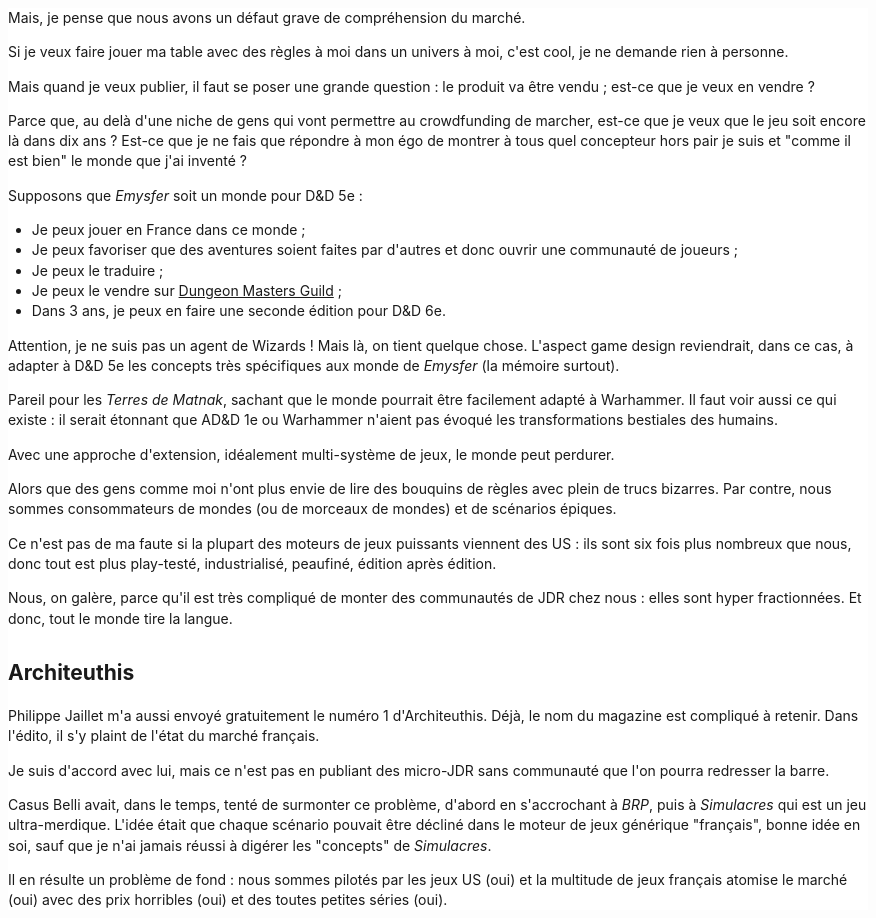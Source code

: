 Mais, je pense que nous avons un défaut grave de compréhension du marché.

Si je veux faire jouer ma table avec des règles à moi dans un univers à moi, c'est cool, je ne demande rien à personne.

Mais quand je veux publier, il faut se poser une grande question : le produit va être vendu ; est-ce que je veux en vendre ?

Parce que, au delà d'une niche de gens qui vont permettre au crowdfunding de marcher, est-ce que je veux que le jeu soit encore là dans dix ans ? Est-ce que je ne fais que répondre à mon égo de montrer à tous quel concepteur hors pair je suis et "comme il est bien" le monde que j'ai inventé ?

Supposons que *Emysfer* soit un monde pour D&D 5e :

* Je peux jouer en France dans ce monde ;
* Je peux favoriser que des aventures soient faites par d'autres et donc ouvrir une communauté de joueurs ;
* Je peux le traduire ;
* Je peux le vendre sur [Dungeon Masters Guild](https://www.dmsguild.com/) ;
* Dans 3 ans, je peux en faire une seconde édition pour D&D 6e.

Attention, je ne suis pas un agent de Wizards ! Mais là, on tient quelque chose. L'aspect game design reviendrait, dans ce cas, à adapter à D&D 5e les concepts très spécifiques aux monde de *Emysfer* (la mémoire surtout).

Pareil pour les *Terres de Matnak*, sachant que le monde pourrait être facilement adapté à Warhammer. Il faut voir aussi ce qui existe : il serait étonnant que AD&D 1e ou Warhammer n'aient pas évoqué les transformations bestiales des humains.

Avec une approche d'extension, idéalement multi-système de jeux, le monde peut perdurer.

Alors que des gens comme moi n'ont plus envie de lire des bouquins de règles avec plein de trucs bizarres. Par contre, nous sommes consommateurs de mondes (ou de morceaux de mondes) et de scénarios épiques.

Ce n'est pas de ma faute si la plupart des moteurs de jeux puissants viennent des US : ils sont six fois plus nombreux que nous, donc tout est plus play-testé, industrialisé, peaufiné, édition après édition.

Nous, on galère, parce qu'il est très compliqué de monter des communautés de JDR chez nous : elles sont hyper fractionnées. Et donc, tout le monde tire la langue.

## Architeuthis

Philippe Jaillet m'a aussi envoyé gratuitement le numéro 1 d'Architeuthis. Déjà, le nom du magazine est compliqué à retenir. Dans l'édito, il s'y plaint de l'état du marché français.

Je suis d'accord avec lui, mais ce n'est pas en publiant des micro-JDR sans communauté que l'on pourra redresser la barre.

Casus Belli avait, dans le temps, tenté de surmonter ce problème, d'abord en s'accrochant à *BRP*, puis à *Simulacres* qui est un jeu ultra-merdique. L'idée était que chaque scénario pouvait être décliné dans le moteur de jeux générique "français", bonne idée en soi, sauf que je n'ai jamais réussi à digérer les "concepts" de *Simulacres*.

Il en résulte un problème de fond : nous sommes pilotés par les jeux US (oui) et la multitude de jeux français atomise le marché (oui) avec des prix horribles (oui) et des toutes petites séries (oui).
